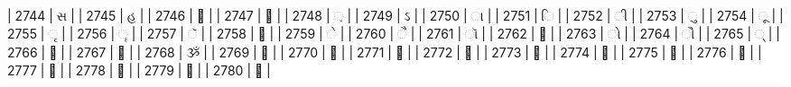| 2744 | સ |
| 2745 | હ |
| 2746 | ઺ |
| 2747 | ઻ |
| 2748 | ઼ |
| 2749 | ઽ |
| 2750 | ા |
| 2751 | િ |
| 2752 | ી |
| 2753 | ુ |
| 2754 | ૂ |
| 2755 | ૃ |
| 2756 | ૄ |
| 2757 | ૅ |
| 2758 | ૆ |
| 2759 | ે |
| 2760 | ૈ |
| 2761 | ૉ |
| 2762 | ૊ |
| 2763 | ો |
| 2764 | ૌ |
| 2765 | ્ |
| 2766 | ૎ |
| 2767 | ૏ |
| 2768 | ૐ |
| 2769 | ૑ |
| 2770 | ૒ |
| 2771 | ૓ |
| 2772 | ૔ |
| 2773 | ૕ |
| 2774 | ૖ |
| 2775 | ૗ |
| 2776 | ૘ |
| 2777 | ૙ |
| 2778 | ૚ |
| 2779 | ૛ |
| 2780 | ૜ |